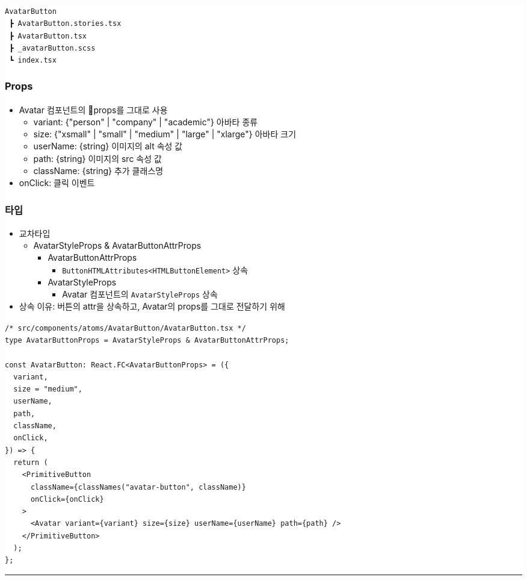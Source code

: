```
AvatarButton
 ┣ AvatarButton.stories.tsx
 ┣ AvatarButton.tsx
 ┣ _avatarButton.scss
 ┗ index.tsx
```

### Props

- Avatar 컴포넌트의 props를 그대로 사용
  - variant: {"person" | "company" | "academic"} 아바타 종류
  - size: {"xsmall" | "small" | "medium" | "large" | "xlarge"} 아바타 크기
  - userName: {string} 이미지의 alt 속성 값
  - path: {string} 이미지의 src 속성 값
  - className: {string} 추가 클래스명
- onClick: 클릭 이벤트

### 타입

- 교차타입
  - AvatarStyleProps & AvatarButtonAttrProps
    - AvatarButtonAttrProps
      - `ButtonHTMLAttributes<HTMLButtonElement>` 상속
    - AvatarStyleProps
      - Avatar 컴포넌트의 `AvatarStyleProps` 상속
- 상속 이유: 버튼의 attr을 상속하고, Avatar의 props를 그대로 전달하기 위해

```tsx
/* src/components/atoms/AvatarButton/AvatarButton.tsx */
type AvatarButtonProps = AvatarStyleProps & AvatarButtonAttrProps;

const AvatarButton: React.FC<AvatarButtonProps> = ({
  variant,
  size = "medium",
  userName,
  path,
  className,
  onClick,
}) => {
  return (
    <PrimitiveButton
      className={classNames("avatar-button", className)}
      onClick={onClick}
    >
      <Avatar variant={variant} size={size} userName={userName} path={path} />
    </PrimitiveButton>
  );
};
```

---
